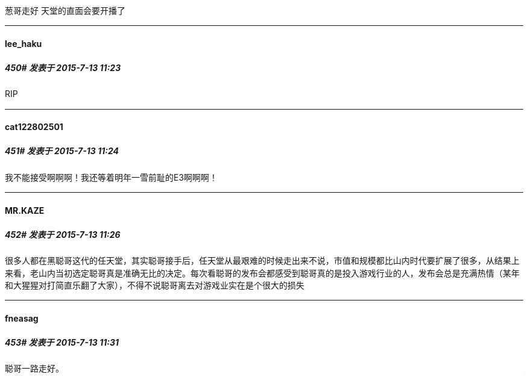 


葱哥走好 天堂的直面会要开播了







*****

####  lee_haku  
##### 450#       发表于 2015-7-13 11:23




RIP







*****

####  cat122802501  
##### 451#       发表于 2015-7-13 11:24




我不能接受啊啊啊！我还等着明年一雪前耻的E3啊啊啊！







*****

####  MR.KAZE  
##### 452#       发表于 2015-7-13 11:26




很多人都在黑聪哥这代的任天堂，其实聪哥接手后，任天堂从最艰难的时候走出来不说，市值和规模都比山内时代要扩展了很多，从结果上来看，老山内当初选定聪哥真是准确无比的决定。每次看聪哥的发布会都感受到聪哥真的是投入游戏行业的人，发布会总是充满热情（某年和大猩猩对打简直乐翻了大家），不得不说聪哥离去对游戏业实在是个很大的损失







*****

####  fneasag  
##### 453#       发表于 2015-7-13 11:31




聪哥一路走好。

